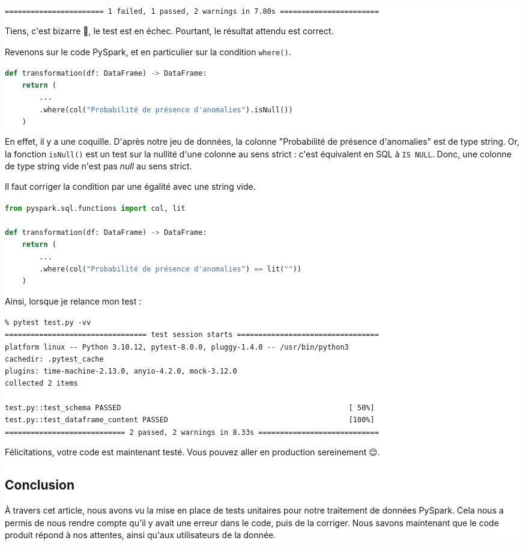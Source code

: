 ```shell
======================= 1 failed, 1 passed, 2 warnings in 7.80s =======================
```

Tiens, c'est bizarre 🤔, le test est en échec. Pourtant, le résultat attendu est correct.

Revenons sur le code PySpark, et en particulier sur la condition `where()`.

```python
def transformation(df: DataFrame) -> DataFrame:
    return (
        ...
        .where(col("Probabilité de présence d'anomalies").isNull())
    )
```

En effet, il y a une coquille. D'après notre jeu de données, la colonne "Probabilité de présence d'anomalies" est de type string. Or, la fonction `isNull()` est un test sur la nullité d'une colonne au sens strict : c'est équivalent en SQL à `IS NULL`. Donc, une colonne de type string vide n'est pas _null_ au sens strict.

Il faut corriger la condition par une égalité avec une string vide.

```python
from pyspark.sql.functions import col, lit

def transformation(df: DataFrame) -> DataFrame:
    return (
        ...
        .where(col("Probabilité de présence d'anomalies") == lit(""))
    )
```

Ainsi, lorsque je relance mon test :

```shell
% pytest test.py -vv                        
================================= test session starts =================================
platform linux -- Python 3.10.12, pytest-8.0.0, pluggy-1.4.0 -- /usr/bin/python3
cachedir: .pytest_cache
plugins: time-machine-2.13.0, anyio-4.2.0, mock-3.12.0
collected 2 items                                                                     

test.py::test_schema PASSED                                                     [ 50%]
test.py::test_dataframe_content PASSED                                          [100%]
============================ 2 passed, 2 warnings in 8.33s ============================
```

Félicitations, votre code est maintenant testé. Vous pouvez aller en production sereinement 😌.

## Conclusion

À travers cet article, nous avons vu la mise en place de tests unitaires pour notre traitement de données PySpark. Cela nous a permis de nous rendre compte qu'il y avait une erreur dans le code, puis de la corriger. Nous savons maintenant que le code produit répond à nos attentes, ainsi qu'aux utilisateurs de la donnée.
